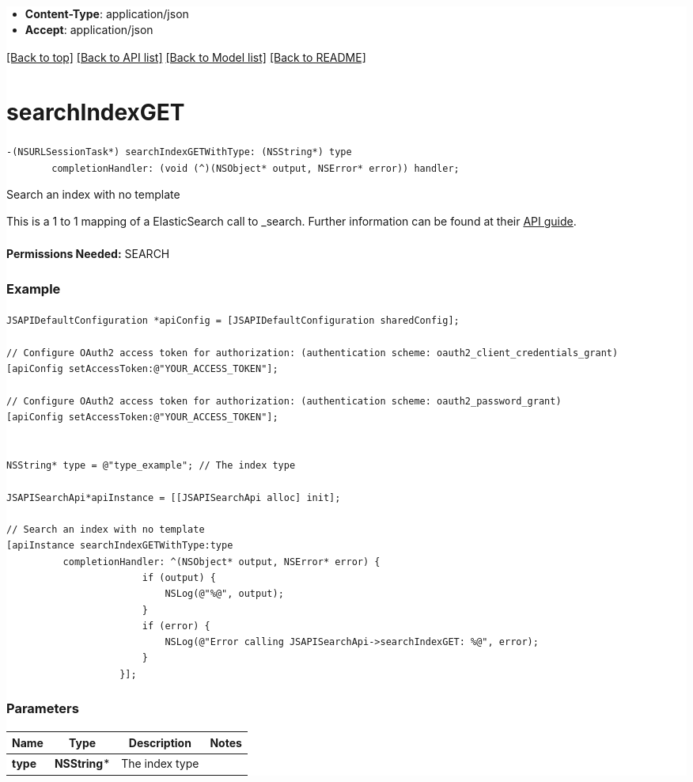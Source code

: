  - **Content-Type**: application/json
 - **Accept**: application/json

[[Back to top]](#) [[Back to API list]](../README.md#documentation-for-api-endpoints) [[Back to Model list]](../README.md#documentation-for-models) [[Back to README]](../README.md)

# **searchIndexGET**
```objc
-(NSURLSessionTask*) searchIndexGETWithType: (NSString*) type
        completionHandler: (void (^)(NSObject* output, NSError* error)) handler;
```

Search an index with no template

This is a 1 to 1 mapping of a ElasticSearch call to _search.  Further information can be found at their <a href='https://www.elastic.co/guide/en/elasticsearch/reference/current/search.html'>API guide</a>. <br><br><b>Permissions Needed:</b> SEARCH

### Example 
```objc
JSAPIDefaultConfiguration *apiConfig = [JSAPIDefaultConfiguration sharedConfig];

// Configure OAuth2 access token for authorization: (authentication scheme: oauth2_client_credentials_grant)
[apiConfig setAccessToken:@"YOUR_ACCESS_TOKEN"];

// Configure OAuth2 access token for authorization: (authentication scheme: oauth2_password_grant)
[apiConfig setAccessToken:@"YOUR_ACCESS_TOKEN"];


NSString* type = @"type_example"; // The index type

JSAPISearchApi*apiInstance = [[JSAPISearchApi alloc] init];

// Search an index with no template
[apiInstance searchIndexGETWithType:type
          completionHandler: ^(NSObject* output, NSError* error) {
                        if (output) {
                            NSLog(@"%@", output);
                        }
                        if (error) {
                            NSLog(@"Error calling JSAPISearchApi->searchIndexGET: %@", error);
                        }
                    }];
```

### Parameters

Name | Type | Description  | Notes
------------- | ------------- | ------------- | -------------
 **type** | **NSString***| The index type | 
